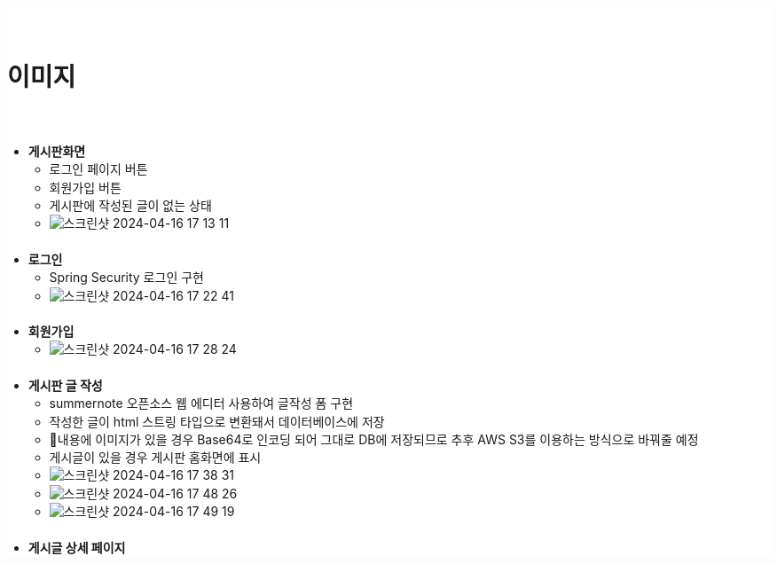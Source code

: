 <br/>
<h1>이미지</h1>
<br/>
<div>
    <ul>
        <li>
            <strong>게시판화면</strong>
            <ul>
                <li>로그인 페이지 버튼</li>
                <li>회원가입 버튼</li>
                <li>
                  게시판에 작성된 글이 없는 상태
                </li>
                <li>
                    <img width="1466" alt="스크린샷 2024-04-16 17 13 11" src="https://github.com/GimLink/blog/assets/88365662/35d655e6-afee-4f32-8545-0cc7fafe029a">
                </li>
            </ul>
        </li>
        <br/>
        <li>
            <strong>로그인</strong>
            <ul>
                <li>Spring Security 로그인 구현</li>
                <li>
                    <img width="1464" alt="스크린샷 2024-04-16 17 22 41" src="https://github.com/GimLink/blog/assets/88365662/62342350-3e56-4823-91b8-34e0c4d65420">
                </li>
            </ul>
        </li>
        <br/>
        <li>
            <strong>회원가입</strong>
            <ul>
                <li>
                    <img width="1467" alt="스크린샷 2024-04-16 17 28 24" src="https://github.com/GimLink/blog/assets/88365662/00163ecf-1298-4fdc-9a2b-5d87d00668a6">
                </li>
            </ul>
        </li>
        <br/>
        <li>
            <strong>게시판 글 작성</strong>
            <ul>
                <li>summernote 오픈소스 웹 에디터 사용하여 글작성 폼 구현</li>
                <li>작성한 글이 html 스트링 타입으로 변환돼서 데이터베이스에 저장</li>
                <li>내용에 이미지가 있을 경우 Base64로 인코딩 되어 그대로 DB에 저장되므로 추후 AWS S3를 이용하는 방식으로 바꿔줄 예정</li>
                <li>게시글이 있을 경우 게시판 홈화면에 표시</li>
                <li>
                    <img width="1468" alt="스크린샷 2024-04-16 17 38 31" src="https://github.com/GimLink/blog/assets/88365662/cd153fbf-a664-476b-a6c1-9a0c9f524131">
                </li>
                <li>
                    <img width="1468" alt="스크린샷 2024-04-16 17 48 26" src="https://github.com/GimLink/blog/assets/88365662/4bb890ea-41af-4b17-8126-2f2f640a5210">
                </li>
                <li>
                  <img width="1467" alt="스크린샷 2024-04-16 17 49 19" src="https://github.com/GimLink/blog/assets/88365662/8325d067-16b7-4150-84c1-0c726a80b5e2">
                </li>
            </ul>
        </li>
        <br/>
        <li>
            <strong>게시글 상세 페이지</strong>
            <ul>